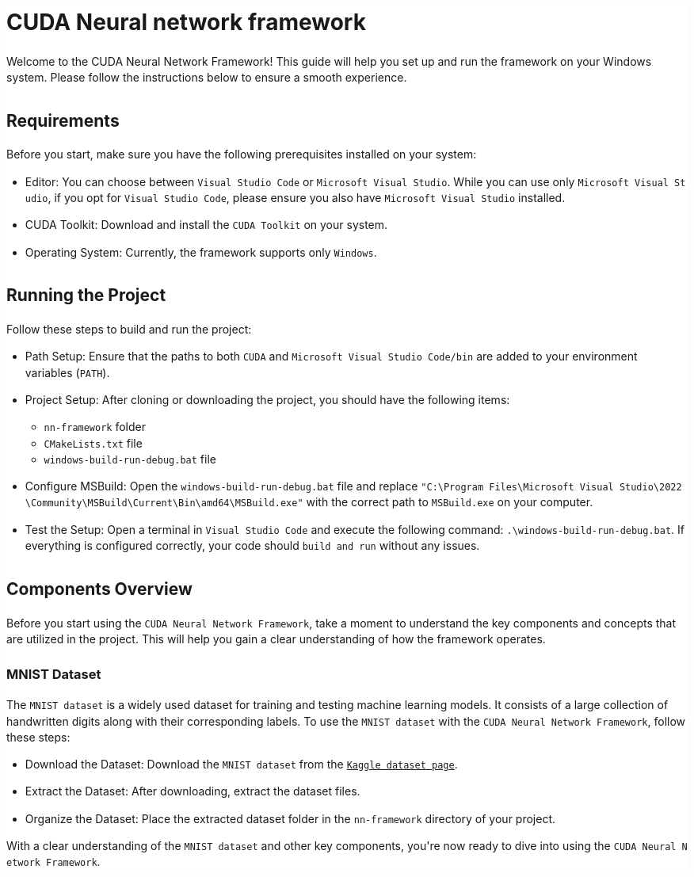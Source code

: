 # CUDA Neural network framework

Welcome to the CUDA Neural Network Framework! This guide will help you set up and run the framework on your Windows system. Please follow the instructions below to ensure a smooth experience.

## Requirements

Before you start, make sure you have the following prerequisites installed on your system:
- Editor: You can choose between `Visual Studio Code` or `Microsoft Visual Studio`. While you can use only `Microsoft Visual Studio`, if you opt for `Visual Studio Code`, please ensure you also have `Microsoft Visual Studio` installed.
  
- CUDA Toolkit: Download and install the `CUDA Toolkit` on your system.
  
- Operating System: Currently, the framework supports only `Windows`.

## Running the Project
Follow these steps to build and run the project:
- Path Setup: Ensure that the paths to both `CUDA` and `Microsoft Visual Studio Code/bin` are added to your environment variables (`PATH`).
  
- Project Setup: After cloning or downloading the project, you should have the following items:
  - `nn-framework` folder
  - `CMakeLists.txt` file
  - `windows-build-run-debug.bat` file
- Configure MSBuild: Open the `windows-build-run-debug.bat` file and replace `"C:\Program Files\Microsoft Visual Studio\2022\Community\MSBuild\Current\Bin\amd64\MSBuild.exe"` with the correct path to `MSBuild.exe` on your computer.
  
- Test the Setup: Open a terminal in `Visual Studio Code` and execute the following command: `.\windows-build-run-debug.bat`. If everything is configured correctly, your code should `build and run` without any issues.

## Components Overview
Before you start using the `CUDA Neural Network Framework`, take a moment to understand the key components and concepts that are utilized in the project. This will help you gain a clear understanding of how the framework operates.

### MNIST Dataset
The `MNIST dataset` is a widely used dataset for training and testing machine learning models. It consists of a large collection of handwritten digits along with their corresponding labels.
To use the `MNIST dataset` with the `CUDA Neural Network Framework`, follow these steps:
- Download the Dataset: Download the `MNIST dataset` from the [`Kaggle dataset page`](https://www.kaggle.com/datasets/hojjatk/mnist-dataset).
  
- Extract the Dataset: After downloading, extract the dataset files.
  
- Organize the Dataset: Place the extracted dataset folder in the `nn-framework` directory of your project.

With a clear understanding of the `MNIST dataset` and other key components, you're now ready to dive into using the `CUDA Neural Network Framework`.
